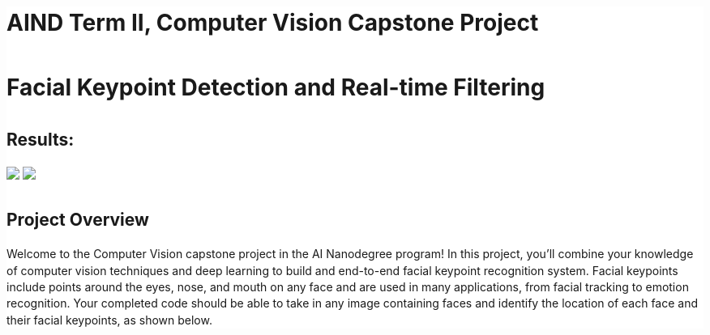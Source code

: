 [//]: # (Image References)

[image1]: ./images/obamas_trumps.png "Faces"
[image2]: ./images/obamas_trumps_with_keypoints.png "Facial Keypoint Detection"

[image3]: ./images/my_facial_keypoint_test.gif "Facial Keypoints"
[image4]: ./images/my_sunglasses.gif "Sunglasses"

# AIND Term II, Computer Vision Capstone Project 
# Facial Keypoint Detection and Real-time Filtering

## Results:

<img src="./images/my_facial_keypoint_test.gif" width="300">     <img src="./images/my_sunglasses.gif" width="200">

## Project Overview

Welcome to the Computer Vision capstone project in the AI Nanodegree program! In this project, you’ll combine your knowledge of computer vision techniques and deep learning to build and end-to-end facial keypoint recognition system. Facial keypoints include points around the eyes, nose, and mouth on any face and are used in many applications, from facial tracking to emotion recognition. Your completed code should be able to take in any image containing faces and identify the location of each face and their facial keypoints, as shown below.
